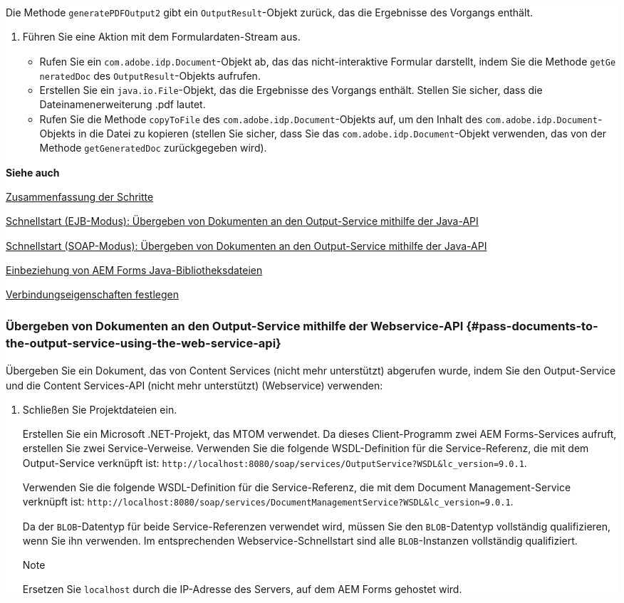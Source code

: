    Die Methode `generatePDFOutput2` gibt ein `OutputResult`-Objekt zurück, das die Ergebnisse des Vorgangs enthält.

1. Führen Sie eine Aktion mit dem Formulardaten-Stream aus.

   * Rufen Sie ein `com.adobe.idp.Document`-Objekt ab, das das nicht-interaktive Formular darstellt, indem Sie die Methode `getGeneratedDoc` des `OutputResult`-Objekts aufrufen.
   * Erstellen Sie ein `java.io.File`-Objekt, das die Ergebnisse des Vorgangs enthält. Stellen Sie sicher, dass die Dateinamenerweiterung .pdf lautet.
   * Rufen Sie die Methode `copyToFile` des `com.adobe.idp.Document`-Objekts auf, um den Inhalt des `com.adobe.idp.Document`-Objekts in die Datei zu kopieren (stellen Sie sicher, dass Sie das `com.adobe.idp.Document`-Objekt verwenden, das von der Methode `getGeneratedDoc` zurückgegeben wird).

**Siehe auch**

[Zusammenfassung der Schritte](creating-document-output-streams.md#summary-of-steps)

[Schnellstart (EJB-Modus): Übergeben von Dokumenten an den Output-Service mithilfe der Java-API](/help/forms/developing/output-service-java-api-quick.md#quick-start-soap-mode-passing-documents-to-the-output-service-using-the-java-api)

[Schnellstart (SOAP-Modus): Übergeben von Dokumenten an den Output-Service mithilfe der Java-API](/help/forms/developing/output-service-java-api-quick.md#quick-start-soap-mode-passing-documents-to-the-output-service-using-the-java-api)

[Einbeziehung von AEM Forms Java-Bibliotheksdateien](/help/forms/developing/invoking-aem-forms-using-java.md#including-aem-forms-java-library-files)

[Verbindungseigenschaften festlegen](/help/forms/developing/invoking-aem-forms-using-java.md#setting-connection-properties)

### Übergeben von Dokumenten an den Output-Service mithilfe der Webservice-API {#pass-documents-to-the-output-service-using-the-web-service-api}

Übergeben Sie ein Dokument, das von Content Services (nicht mehr unterstützt) abgerufen wurde, indem Sie den Output-Service und die Content Services-API (nicht mehr unterstützt) (Webservice) verwenden:

1. Schließen Sie Projektdateien ein.

   Erstellen Sie ein Microsoft .NET-Projekt, das MTOM verwendet. Da dieses Client-Programm zwei AEM Forms-Services aufruft, erstellen Sie zwei Service-Verweise. Verwenden Sie die folgende WSDL-Definition für die Service-Referenz, die mit dem Output-Service verknüpft ist: `http://localhost:8080/soap/services/OutputService?WSDL&lc_version=9.0.1`.

   Verwenden Sie die folgende WSDL-Definition für die Service-Referenz, die mit dem Document Management-Service verknüpft ist: `http://localhost:8080/soap/services/DocumentManagementService?WSDL&lc_version=9.0.1`.

   Da der `BLOB`-Datentyp für beide Service-Referenzen verwendet wird, müssen Sie den `BLOB`-Datentyp vollständig qualifizieren, wenn Sie ihn verwenden. Im entsprechenden Webservice-Schnellstart sind alle `BLOB`-Instanzen vollständig qualifiziert.

   >[!NOTE]
   >
   >Ersetzen Sie `localhost` durch die IP-Adresse des Servers, auf dem AEM Forms gehostet wird.
